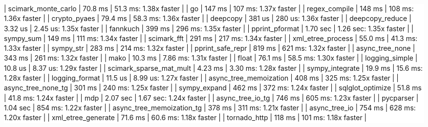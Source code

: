 | scimark_monte_carlo        | 70.8 ms                                                         | 51.3 ms: 1.38x faster                                                                     |
| go                         | 147 ms                                                          | 107 ms: 1.37x faster                                                                      |
| regex_compile              | 148 ms                                                          | 108 ms: 1.36x faster                                                                      |
| crypto_pyaes               | 79.4 ms                                                         | 58.3 ms: 1.36x faster                                                                     |
| deepcopy                   | 381 us                                                          | 280 us: 1.36x faster                                                                      |
| deepcopy_reduce            | 3.32 us                                                         | 2.45 us: 1.35x faster                                                                     |
| fannkuch                   | 399 ms                                                          | 296 ms: 1.35x faster                                                                      |
| pprint_pformat             | 1.70 sec                                                        | 1.26 sec: 1.35x faster                                                                    |
| sympy_sum                  | 149 ms                                                          | 111 ms: 1.34x faster                                                                      |
| scimark_fft                | 291 ms                                                          | 217 ms: 1.34x faster                                                                      |
| xml_etree_process          | 55.0 ms                                                         | 41.3 ms: 1.33x faster                                                                     |
| sympy_str                  | 283 ms                                                          | 214 ms: 1.32x faster                                                                      |
| pprint_safe_repr           | 819 ms                                                          | 621 ms: 1.32x faster                                                                      |
| async_tree_none            | 343 ms                                                          | 261 ms: 1.32x faster                                                                      |
| mako                       | 10.3 ms                                                         | 7.86 ms: 1.31x faster                                                                     |
| float                      | 76.1 ms                                                         | 58.5 ms: 1.30x faster                                                                     |
| logging_simple             | 10.8 us                                                         | 8.37 us: 1.29x faster                                                                     |
| scimark_sparse_mat_mult    | 4.23 ms                                                         | 3.30 ms: 1.28x faster                                                                     |
| sympy_integrate            | 19.9 ms                                                         | 15.6 ms: 1.28x faster                                                                     |
| logging_format             | 11.5 us                                                         | 8.99 us: 1.27x faster                                                                     |
| async_tree_memoization     | 408 ms                                                          | 325 ms: 1.25x faster                                                                      |
| async_tree_none_tg         | 301 ms                                                          | 240 ms: 1.25x faster                                                                      |
| sympy_expand               | 462 ms                                                          | 372 ms: 1.24x faster                                                                      |
| sqlglot_optimize           | 51.8 ms                                                         | 41.8 ms: 1.24x faster                                                                     |
| mdp                        | 2.07 sec                                                        | 1.67 sec: 1.24x faster                                                                    |
| async_tree_io_tg           | 746 ms                                                          | 605 ms: 1.23x faster                                                                      |
| pycparser                  | 1.04 sec                                                        | 854 ms: 1.22x faster                                                                      |
| async_tree_memoization_tg  | 378 ms                                                          | 311 ms: 1.21x faster                                                                      |
| async_tree_io              | 754 ms                                                          | 628 ms: 1.20x faster                                                                      |
| xml_etree_generate         | 71.6 ms                                                         | 60.6 ms: 1.18x faster                                                                     |
| tornado_http               | 118 ms                                                          | 101 ms: 1.18x faster                                                                      |